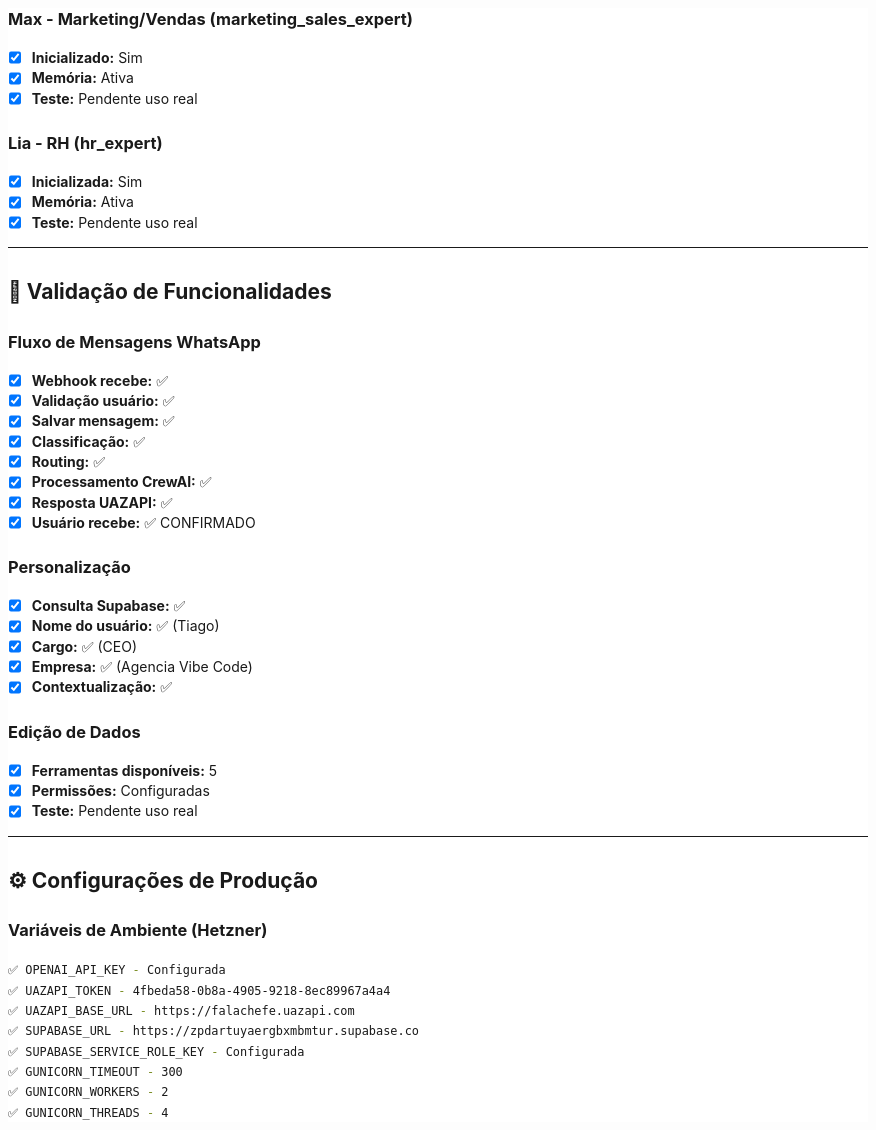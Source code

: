 ### Max - Marketing/Vendas (marketing_sales_expert)
- [x] **Inicializado:** Sim
- [x] **Memória:** Ativa
- [x] **Teste:** Pendente uso real

### Lia - RH (hr_expert)
- [x] **Inicializada:** Sim
- [x] **Memória:** Ativa
- [x] **Teste:** Pendente uso real

---

## 🔧 Validação de Funcionalidades

### Fluxo de Mensagens WhatsApp
- [x] **Webhook recebe:** ✅
- [x] **Validação usuário:** ✅
- [x] **Salvar mensagem:** ✅
- [x] **Classificação:** ✅
- [x] **Routing:** ✅
- [x] **Processamento CrewAI:** ✅
- [x] **Resposta UAZAPI:** ✅
- [x] **Usuário recebe:** ✅ CONFIRMADO

### Personalização
- [x] **Consulta Supabase:** ✅
- [x] **Nome do usuário:** ✅ (Tiago)
- [x] **Cargo:** ✅ (CEO)
- [x] **Empresa:** ✅ (Agencia Vibe Code)
- [x] **Contextualização:** ✅

### Edição de Dados
- [x] **Ferramentas disponíveis:** 5
- [x] **Permissões:** Configuradas
- [x] **Teste:** Pendente uso real

---

## ⚙️ Configurações de Produção

### Variáveis de Ambiente (Hetzner)
```bash
✅ OPENAI_API_KEY - Configurada
✅ UAZAPI_TOKEN - 4fbeda58-0b8a-4905-9218-8ec89967a4a4
✅ UAZAPI_BASE_URL - https://falachefe.uazapi.com
✅ SUPABASE_URL - https://zpdartuyaergbxmbmtur.supabase.co
✅ SUPABASE_SERVICE_ROLE_KEY - Configurada
✅ GUNICORN_TIMEOUT - 300
✅ GUNICORN_WORKERS - 2
✅ GUNICORN_THREADS - 4
```
